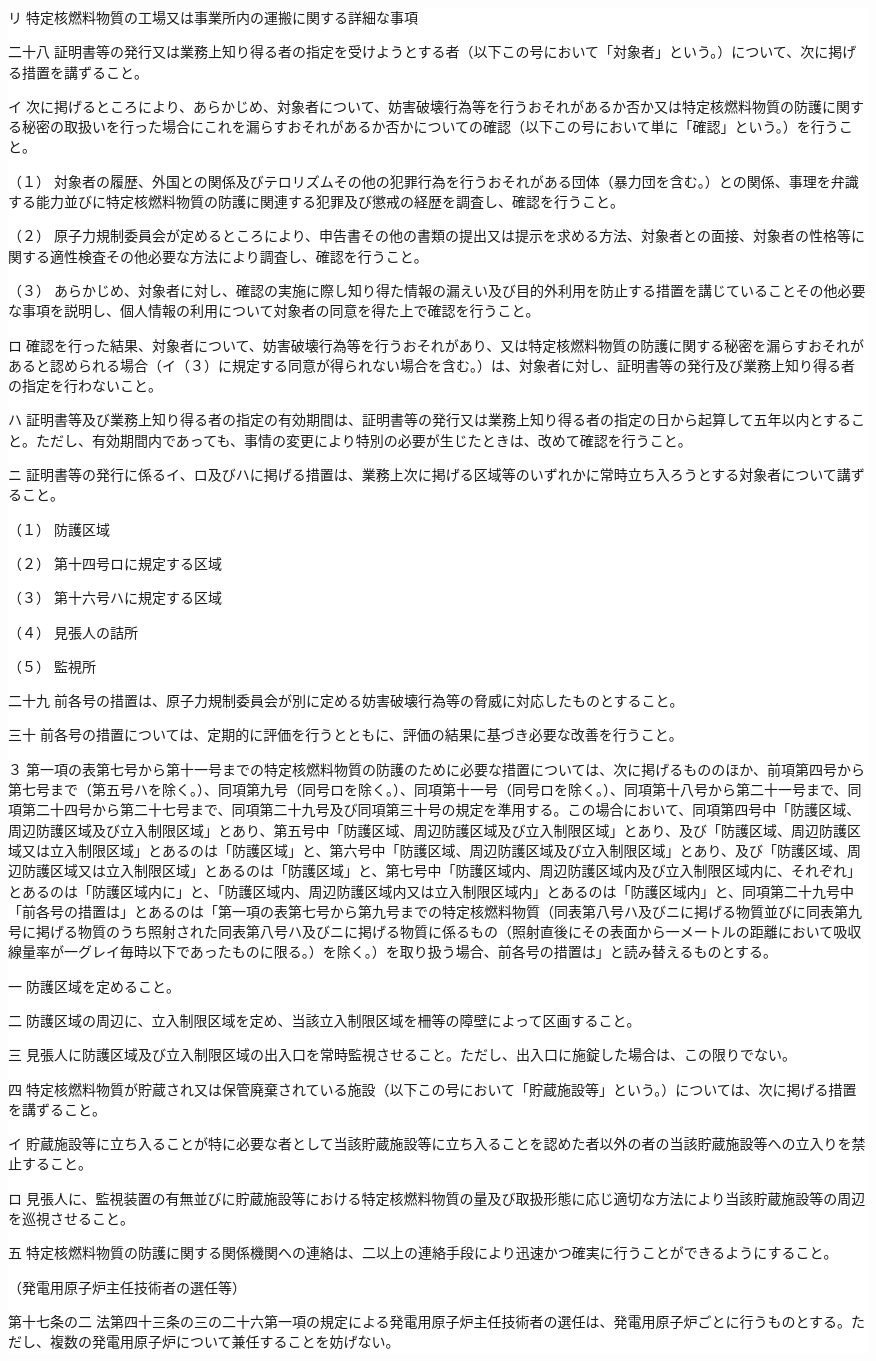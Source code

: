 リ 特定核燃料物質の工場又は事業所内の運搬に関する詳細な事項

二十八 証明書等の発行又は業務上知り得る者の指定を受けようとする者（以下この号において「対象者」という。）について、次に掲げる措置を講ずること。

イ 次に掲げるところにより、あらかじめ、対象者について、妨害破壊行為等を行うおそれがあるか否か又は特定核燃料物質の防護に関する秘密の取扱いを行った場合にこれを漏らすおそれがあるか否かについての確認（以下この号において単に「確認」という。）を行うこと。

（１） 対象者の履歴、外国との関係及びテロリズムその他の犯罪行為を行うおそれがある団体（暴力団を含む。）との関係、事理を弁識する能力並びに特定核燃料物質の防護に関連する犯罪及び懲戒の経歴を調査し、確認を行うこと。

（２） 原子力規制委員会が定めるところにより、申告書その他の書類の提出又は提示を求める方法、対象者との面接、対象者の性格等に関する適性検査その他必要な方法により調査し、確認を行うこと。

（３） あらかじめ、対象者に対し、確認の実施に際し知り得た情報の漏えい及び目的外利用を防止する措置を講じていることその他必要な事項を説明し、個人情報の利用について対象者の同意を得た上で確認を行うこと。

ロ 確認を行った結果、対象者について、妨害破壊行為等を行うおそれがあり、又は特定核燃料物質の防護に関する秘密を漏らすおそれがあると認められる場合（イ（３）に規定する同意が得られない場合を含む。）は、対象者に対し、証明書等の発行及び業務上知り得る者の指定を行わないこと。

ハ 証明書等及び業務上知り得る者の指定の有効期間は、証明書等の発行又は業務上知り得る者の指定の日から起算して五年以内とすること。ただし、有効期間内であっても、事情の変更により特別の必要が生じたときは、改めて確認を行うこと。

ニ 証明書等の発行に係るイ、ロ及びハに掲げる措置は、業務上次に掲げる区域等のいずれかに常時立ち入ろうとする対象者について講ずること。

（１） 防護区域

（２） 第十四号ロに規定する区域

（３） 第十六号ハに規定する区域

（４） 見張人の詰所

（５） 監視所

二十九 前各号の措置は、原子力規制委員会が別に定める妨害破壊行為等の脅威に対応したものとすること。

三十 前各号の措置については、定期的に評価を行うとともに、評価の結果に基づき必要な改善を行うこと。

３ 第一項の表第七号から第十一号までの特定核燃料物質の防護のために必要な措置については、次に掲げるもののほか、前項第四号から第七号まで（第五号ハを除く。）、同項第九号（同号ロを除く。）、同項第十一号（同号ロを除く。）、同項第十八号から第二十一号まで、同項第二十四号から第二十七号まで、同項第二十九号及び同項第三十号の規定を準用する。この場合において、同項第四号中「防護区域、周辺防護区域及び立入制限区域」とあり、第五号中「防護区域、周辺防護区域及び立入制限区域」とあり、及び「防護区域、周辺防護区域又は立入制限区域」とあるのは「防護区域」と、第六号中「防護区域、周辺防護区域及び立入制限区域」とあり、及び「防護区域、周辺防護区域又は立入制限区域」とあるのは「防護区域」と、第七号中「防護区域内、周辺防護区域内及び立入制限区域内に、それぞれ」とあるのは「防護区域内に」と、「防護区域内、周辺防護区域内又は立入制限区域内」とあるのは「防護区域内」と、同項第二十九号中「前各号の措置は」とあるのは「第一項の表第七号から第九号までの特定核燃料物質（同表第八号ハ及びニに掲げる物質並びに同表第九号に掲げる物質のうち照射された同表第八号ハ及びニに掲げる物質に係るもの（照射直後にその表面から一メートルの距離において吸収線量率が一グレイ毎時以下であったものに限る。）を除く。）を取り扱う場合、前各号の措置は」と読み替えるものとする。

一 防護区域を定めること。

二 防護区域の周辺に、立入制限区域を定め、当該立入制限区域を柵等の障壁によって区画すること。

三 見張人に防護区域及び立入制限区域の出入口を常時監視させること。ただし、出入口に施錠した場合は、この限りでない。

四 特定核燃料物質が貯蔵され又は保管廃棄されている施設（以下この号において「貯蔵施設等」という。）については、次に掲げる措置を講ずること。

イ 貯蔵施設等に立ち入ることが特に必要な者として当該貯蔵施設等に立ち入ることを認めた者以外の者の当該貯蔵施設等への立入りを禁止すること。

ロ 見張人に、監視装置の有無並びに貯蔵施設等における特定核燃料物質の量及び取扱形態に応じ適切な方法により当該貯蔵施設等の周辺を巡視させること。

五 特定核燃料物質の防護に関する関係機関への連絡は、二以上の連絡手段により迅速かつ確実に行うことができるようにすること。

（発電用原子炉主任技術者の選任等）

第十七条の二 法第四十三条の三の二十六第一項の規定による発電用原子炉主任技術者の選任は、発電用原子炉ごとに行うものとする。ただし、複数の発電用原子炉について兼任することを妨げない。
